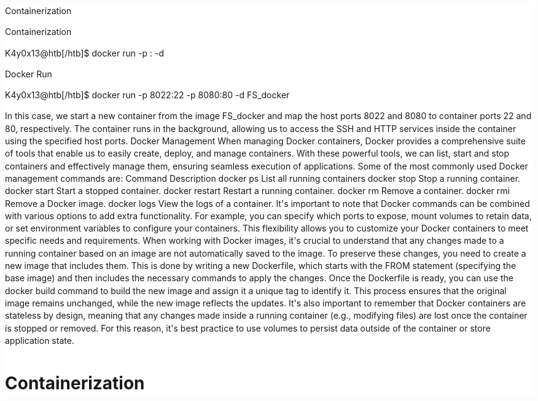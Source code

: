 Containerization

Containerization

K4y0x13@htb[/htb]$ docker run -p <host port>:<docker port> -d <docker container name>

Docker Run

K4y0x13@htb[/htb]$ docker run -p 8022:22 -p 8080:80 -d FS_docker

In this case, we start a new container from the image FS_docker and map the host ports 8022 and 8080 to container ports 22
and 80, respectively. The container runs in the background, allowing us to access the SSH and HTTP services inside the
container using the specified host ports.
Docker Management
When managing Docker containers, Docker provides a comprehensive suite of tools that enable us to easily create, deploy,
and manage containers. With these powerful tools, we can list, start and stop containers and effectively manage them,
ensuring seamless execution of applications. Some of the most commonly used Docker management commands are:
Command Description
docker ps List all running containers
docker stop Stop a running container.
docker start Start a stopped container.
docker restart Restart a running container.
docker rm Remove a container.
docker rmi Remove a Docker image.
docker logs View the logs of a container.
It's important to note that Docker commands can be combined with various options to add extra functionality. For example,
you can specify which ports to expose, mount volumes to retain data, or set environment variables to configure your
containers. This flexibility allows you to customize your Docker containers to meet specific needs and requirements.
When working with Docker images, it's crucial to understand that any changes made to a running container based on an
image are not automatically saved to the image. To preserve these changes, you need to create a new image that includes
them. This is done by writing a new Dockerfile, which starts with the FROM statement (specifying the base image) and then
includes the necessary commands to apply the changes. Once the Dockerfile is ready, you can use the docker build command
to build the new image and assign it a unique tag to identify it. This process ensures that the original image remains
unchanged, while the new image reflects the updates.
It's also important to remember that Docker containers are stateless by design, meaning that any changes made inside a
running container (e.g., modifying files) are lost once the container is stopped or removed. For this reason, it's best practice to
use volumes to persist data outside of the container or store application state.

# Containerization
